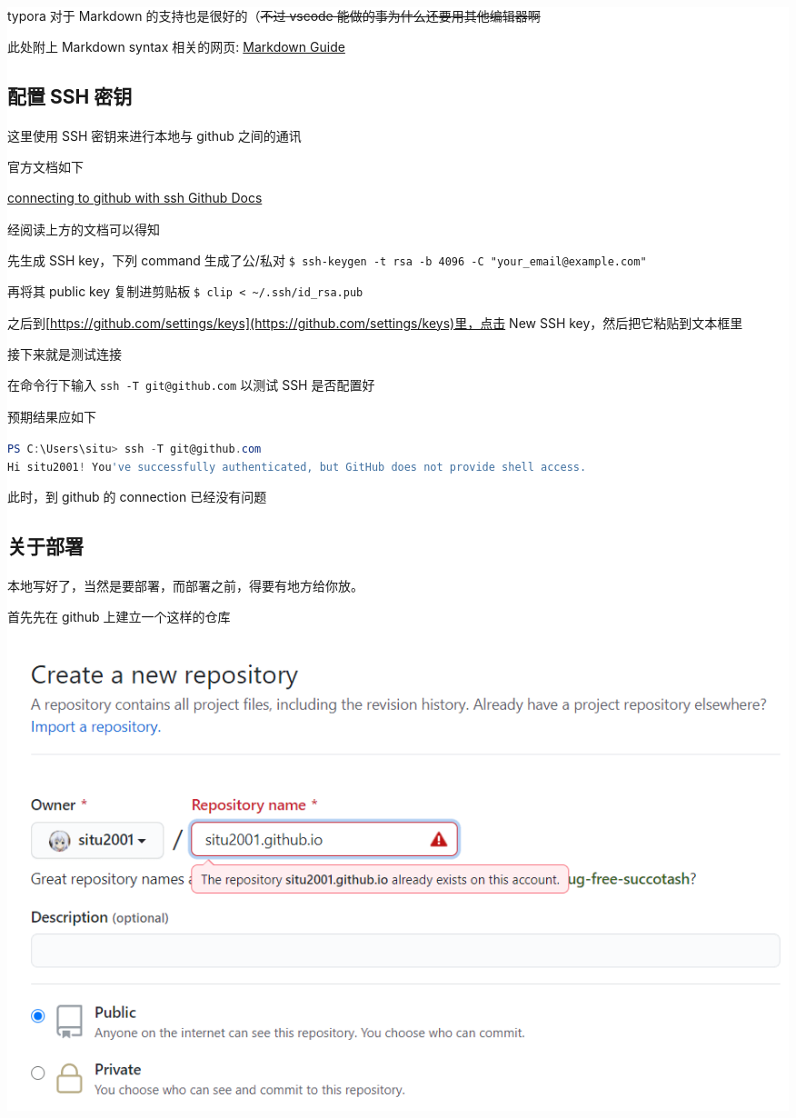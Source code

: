 typora 对于 Markdown 的支持也是很好的（~~不过 vscode 能做的事为什么还要用其他编辑器啊~~

此处附上 Markdown syntax 相关的网页: [Markdown Guide](https://www.markdownguide.org/basic-syntax/)

## 配置 SSH 密钥

这里使用 SSH 密钥来进行本地与 github 之间的通讯

官方文档如下

[connecting to github with ssh Github Docs](https://docs.github.com/en/free-pro-team@latest/github/authenticating-to-github/connecting-to-github-with-ssh)

经阅读上方的文档可以得知

先生成 SSH key，下列 command 生成了公/私对
`$ ssh-keygen -t rsa -b 4096 -C "your_email@example.com"`

再将其 public key 复制进剪贴板
`$ clip < ~/.ssh/id_rsa.pub`

之后到[https://github.com/settings/keys](https://github.com/settings/keys)里，点击 New SSH key，然后把它粘贴到文本框里

接下来就是测试连接

在命令行下输入 `ssh -T git@github.com` 以测试 SSH 是否配置好

预期结果应如下

```powershell
PS C:\Users\situ> ssh -T git@github.com
Hi situ2001! You've successfully authenticated, but GitHub does not provide shell access.
```

此时，到 github 的 connection 已经没有问题

## 关于部署

本地写好了，当然是要部署，而部署之前，得要有地方给你放。

首先先在 github 上建立一个这样的仓库

![](./20201003114117.png)
